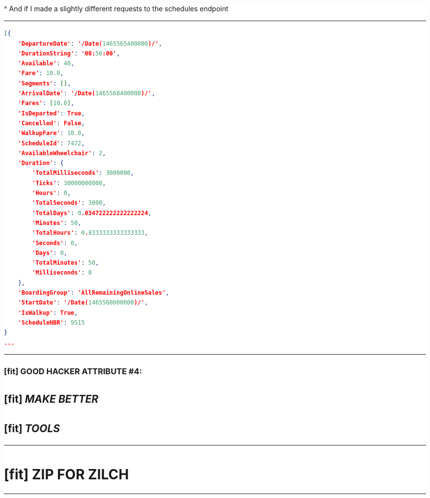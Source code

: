 ^ And if I made a slightly different requests to the schedules endpoint

---

```json
[{
	'DepartureDate': '/Date(1465565400000)/',
	'DurationString': '00:50:00',
	'Available': 40,
	'Fare': 10.0,
	'Segments': [],
	'ArrivalDate': '/Date(1465568400000)/',
	'Fares': [10.0],
	'IsDeparted': True,
	'Cancelled': False,
	'WalkupFare': 10.0,
	'ScheduleId': 7472,
	'AvailableWheelchair': 2,
	'Duration': {
		'TotalMilliseconds': 3000000,
		'Ticks': 30000000000,
		'Hours': 0,
		'TotalSeconds': 3000,
		'TotalDays': 0.034722222222222224,
		'Minutes': 50,
		'TotalHours': 0.8333333333333333,
		'Seconds': 0,
		'Days': 0,
		'TotalMinutes': 50,
		'Milliseconds': 0
	},
	'BoardingGroup': 'AllRemainingOnlineSales',
	'StartDate': '/Date(1465560000000)/',
	'IsWalkup': True,
	'ScheduleNBR': 9515
}
...
```

---

### [fit] GOOD HACKER ATTRIBUTE #4:
## [fit] _MAKE BETTER_
## [fit] _TOOLS_

---

# [fit] ZIP FOR ZILCH

---
